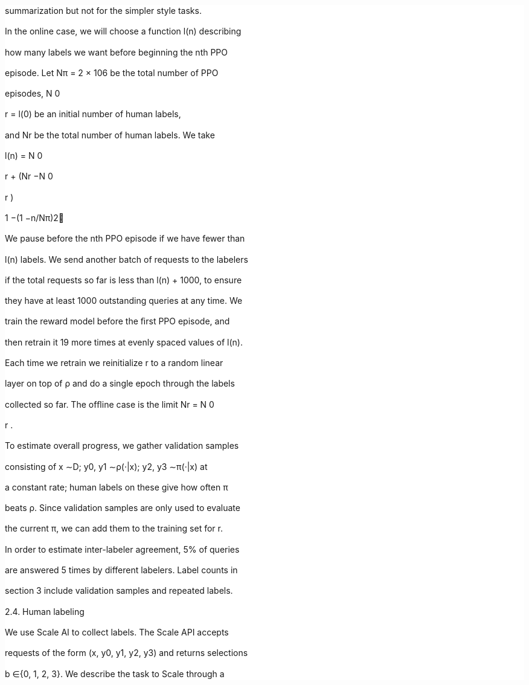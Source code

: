 summarization but not for the simpler style tasks.

In the online case, we will choose a function l(n) describing

how many labels we want before beginning the nth PPO

episode. Let Nπ = 2 × 106 be the total number of PPO

episodes, N 0

r = l(0) be an initial number of human labels,

and Nr be the total number of human labels. We take

l(n) = N 0

r + (Nr −N 0

r )

 1 −(1 −n/Nπ)2

We pause before the nth PPO episode if we have fewer than

l(n) labels. We send another batch of requests to the labelers

if the total requests so far is less than l(n) + 1000, to ensure

they have at least 1000 outstanding queries at any time. We

train the reward model before the ﬁrst PPO episode, and

then retrain it 19 more times at evenly spaced values of l(n).

Each time we retrain we reinitialize r to a random linear

layer on top of ρ and do a single epoch through the labels

collected so far. The ofﬂine case is the limit Nr = N 0

r .

To estimate overall progress, we gather validation samples

consisting of x ∼D; y0, y1 ∼ρ(·|x); y2, y3 ∼π(·|x) at

a constant rate; human labels on these give how often π

beats ρ. Since validation samples are only used to evaluate

the current π, we can add them to the training set for r.

In order to estimate inter-labeler agreement, 5% of queries

are answered 5 times by different labelers. Label counts in

section 3 include validation samples and repeated labels.

2.4. Human labeling

We use Scale AI to collect labels. The Scale API accepts

requests of the form (x, y0, y1, y2, y3) and returns selections

b ∈{0, 1, 2, 3}. We describe the task to Scale through a
